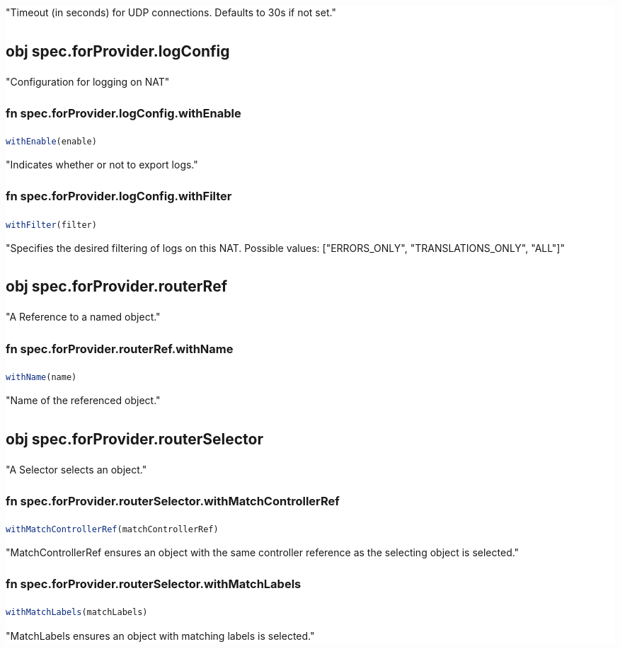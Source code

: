 "Timeout (in seconds) for UDP connections. Defaults to 30s if not set."

## obj spec.forProvider.logConfig

"Configuration for logging on NAT"

### fn spec.forProvider.logConfig.withEnable

```ts
withEnable(enable)
```

"Indicates whether or not to export logs."

### fn spec.forProvider.logConfig.withFilter

```ts
withFilter(filter)
```

"Specifies the desired filtering of logs on this NAT. Possible values: [\"ERRORS_ONLY\", \"TRANSLATIONS_ONLY\", \"ALL\"]"

## obj spec.forProvider.routerRef

"A Reference to a named object."

### fn spec.forProvider.routerRef.withName

```ts
withName(name)
```

"Name of the referenced object."

## obj spec.forProvider.routerSelector

"A Selector selects an object."

### fn spec.forProvider.routerSelector.withMatchControllerRef

```ts
withMatchControllerRef(matchControllerRef)
```

"MatchControllerRef ensures an object with the same controller reference as the selecting object is selected."

### fn spec.forProvider.routerSelector.withMatchLabels

```ts
withMatchLabels(matchLabels)
```

"MatchLabels ensures an object with matching labels is selected."
